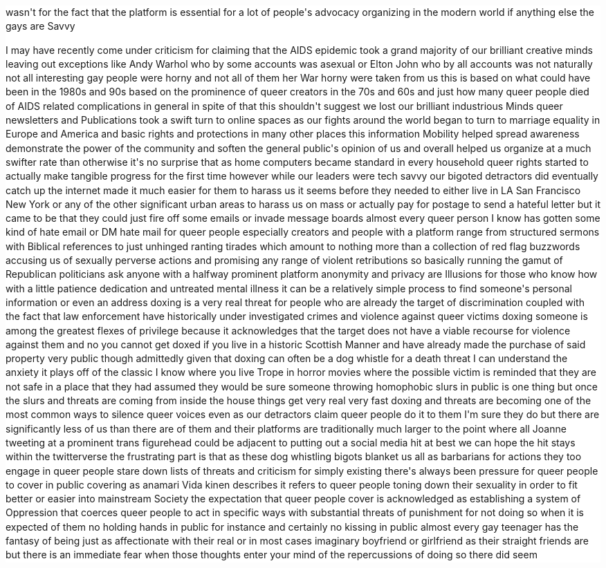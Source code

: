 wasn't for the fact that the platform is essential for a lot of people's
advocacy organizing in the modern world if anything else the gays are Savvy 


I may have recently come under criticism for claiming that the AIDS epidemic took
a grand majority of our brilliant creative minds leaving out exceptions like
Andy Warhol who by some accounts was asexual or Elton John who by all accounts
was not naturally not all interesting gay people were horny and not all of them
her War horny were taken from us this is based on what could have been in the
1980s and 90s based on the prominence of queer creators in the 70s and 60s and
just how many queer people died of AIDS related complications in general in
spite of that this shouldn't suggest we lost our brilliant industrious Minds
queer newsletters and Publications took a swift turn to online spaces as our
fights around the world began to turn to marriage equality in Europe and America
and basic rights and protections in many other places this information Mobility
helped spread awareness demonstrate the power of the community and soften the
general public's opinion of us and overall helped us organize at a much swifter
rate than otherwise it's no surprise that as home computers became standard in
every household queer rights started to actually make tangible progress for the
first time however while our leaders were tech savvy our bigoted detractors did
eventually catch up the internet made it much easier for them to harass us it
seems before they needed to either live in LA San Francisco New York or any of
the other significant urban areas to harass us on mass or actually pay for
postage to send a hateful letter but it came to be that they could just fire off
some emails or invade message boards almost every queer person I know has gotten
some kind of hate email or DM hate mail for queer people especially creators and
people with a platform range from structured sermons with Biblical references to
just unhinged ranting tirades which amount to nothing more than a collection of
red flag buzzwords accusing us of sexually perverse actions and promising any
range of violent retributions so basically running the gamut of Republican
politicians ask anyone with a halfway prominent platform anonymity and privacy
are Illusions for those who know how with a little patience dedication and
untreated mental illness it can be a relatively simple process to find someone's
personal information or even an address doxing is a very real threat for people
who are already the target of discrimination coupled with the fact that law
enforcement have historically under investigated crimes and violence against
queer victims doxing someone is among the greatest flexes of privilege because
it acknowledges that the target does not have a viable recourse for violence
against them and no you cannot get doxed if you live in a historic Scottish
Manner and have already made the purchase of said property very public though
admittedly given that doxing can often be a dog whistle for a death threat I can
understand the anxiety it plays off of the classic I know where you live Trope
in horror movies where the possible victim is reminded that they are not safe in
a place that they had assumed they would be sure someone throwing homophobic
slurs in public is one thing but once the slurs and threats are coming from
inside the house things get very real very fast doxing and threats are becoming
one of the most common ways to silence queer voices even as our detractors claim
queer people do it to them I'm sure they do but there are significantly less of
us than there are of them and their platforms are traditionally much larger to
the point where all Joanne tweeting at a prominent trans figurehead could be
adjacent to putting out a social media hit at best we can hope the hit stays
within the twitterverse the frustrating part is that as these dog whistling
bigots blanket us all as barbarians for actions they too engage in queer people
stare down lists of threats and criticism for simply existing there's always
been pressure for queer people to cover in public covering as anamari Vida kinen
describes it refers to queer people toning down their sexuality in order to fit
better or easier into mainstream Society the expectation that queer people cover
is acknowledged as establishing a system of Oppression that coerces queer people
to act in specific ways with substantial threats of punishment for not doing so
when it is expected of them no holding hands in public for instance and
certainly no kissing in public almost every gay teenager has the fantasy of
being just as affectionate with their real or in most cases imaginary boyfriend
or girlfriend as their straight friends are but there is an immediate fear when
those thoughts enter your mind of the repercussions of doing so there did seem